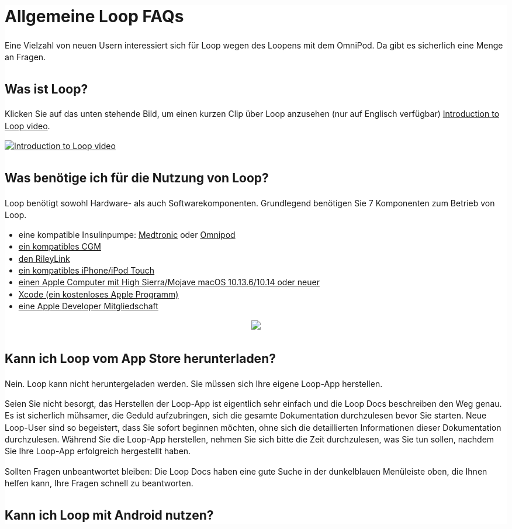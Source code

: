 # Allgemeine Loop FAQs

Eine Vielzahl von neuen Usern interessiert sich für Loop wegen des Loopens mit dem OmniPod. Da gibt es sicherlich eine Menge an Fragen.

## Was ist Loop?

Klicken Sie auf das unten stehende Bild, um einen kurzen Clip über Loop anzusehen (nur auf Englisch verfügbar) [Introduction to Loop video](https://youtu.be/qw_u1lqboCs).

<a href="https://youtu.be/qw_u1lqboCs" target="_blank"><img src="../img/intro-to-loop.png"  title="Introduction to Loop video" /></a>

## Was benötige ich für die Nutzung von Loop?

Loop benötigt sowohl Hardware- als auch Softwarekomponenten. Grundlegend benötigen Sie 7 Komponenten zum Betrieb von Loop.

- eine kompatible Insulinpumpe: [Medtronic](https://loopkit.github.io/loopdocs/setup/requirements/mdt-pump/) oder [Omnipod](https://loopkit.github.io/loopdocs/setup/requirements/omnipod-pump/)
- [ein kompatibles CGM](https://loopkit.github.io/loopdocs/setup/requirements/cgm/)
- [den RileyLink](https://loopkit.github.io/loopdocs/setup/requirements/rileylink/)
- [ein kompatibles iPhone/iPod Touch](https://loopkit.github.io/loopdocs/setup/requirements/iphone/)
- [einen Apple Computer mit High Sierra/Mojave macOS 10.13.6/10.14 oder neuer](https://loopkit.github.io/loopdocs/setup/requirements/computer/)
- [Xcode (ein kostenloses Apple Programm)](https://loopkit.github.io/loopdocs/setup/build/installing/#setup-xcode)
- [eine Apple Developer Mitgliedschaft](https://loopkit.github.io/loopdocs/setup/requirements/appledev/)

<p align="center">
<img src="../img/loop_gear.jpg" width="500">
</p>

## Kann ich Loop vom App Store herunterladen?

Nein. Loop kann nicht heruntergeladen werden. Sie müssen sich Ihre eigene Loop-App herstellen.

Seien Sie nicht besorgt, das Herstellen der Loop-App ist eigentlich sehr einfach und die Loop Docs beschreiben den Weg genau. Es ist sicherlich mühsamer, die Geduld aufzubringen, sich die gesamte Dokumentation durchzulesen bevor Sie starten. Neue Loop-User sind so begeistert, dass Sie sofort beginnen möchten, ohne sich die detaillierten Informationen dieser Dokumentation durchzulesen. Während Sie die Loop-App herstellen, nehmen Sie sich bitte die Zeit durchzulesen, was Sie tun sollen, nachdem Sie Ihre Loop-App erfolgreich hergestellt haben.

Sollten Fragen  unbeantwortet bleiben: Die Loop Docs haben eine gute Suche in der dunkelblauen Menüleiste oben, die Ihnen helfen kann, Ihre Fragen schnell zu beantworten.

## Kann ich Loop mit Android nutzen?

